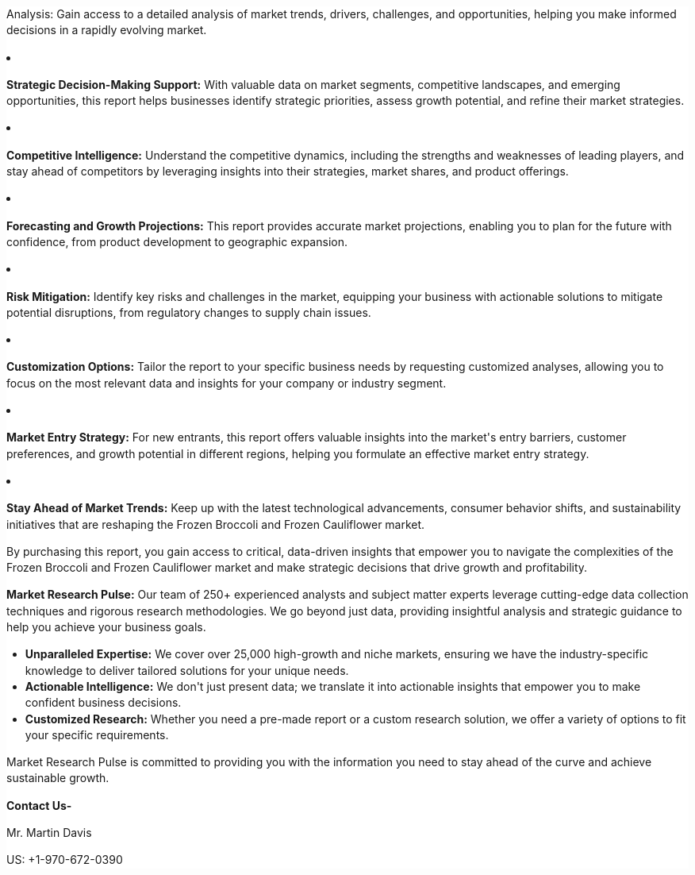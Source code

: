 Analysis:</strong> Gain access to a detailed analysis of market trends, drivers, challenges, and opportunities, helping you make informed decisions in a rapidly evolving market.</p></li><li><p><strong>Strategic Decision-Making Support:</strong> With valuable data on market segments, competitive landscapes, and emerging opportunities, this report helps businesses identify strategic priorities, assess growth potential, and refine their market strategies.</p></li><li><p><strong>Competitive Intelligence:</strong> Understand the competitive dynamics, including the strengths and weaknesses of leading players, and stay ahead of competitors by leveraging insights into their strategies, market shares, and product offerings.</p></li><li><p><strong>Forecasting and Growth Projections:</strong> This report provides accurate market projections, enabling you to plan for the future with confidence, from product development to geographic expansion.</p></li><li><p><strong>Risk Mitigation:</strong> Identify key risks and challenges in the market, equipping your business with actionable solutions to mitigate potential disruptions, from regulatory changes to supply chain issues.</p></li><li><p><strong>Customization Options:</strong> Tailor the report to your specific business needs by requesting customized analyses, allowing you to focus on the most relevant data and insights for your company or industry segment.</p></li><li><p><strong>Market Entry Strategy:</strong> For new entrants, this report offers valuable insights into the market's entry barriers, customer preferences, and growth potential in different regions, helping you formulate an effective market entry strategy.</p></li><li><p><strong>Stay Ahead of Market Trends:</strong> Keep up with the latest technological advancements, consumer behavior shifts, and sustainability initiatives that are reshaping the Frozen Broccoli and Frozen Cauliflower market.</p></li></ol><p>By purchasing this report, you gain access to critical, data-driven insights that empower you to navigate the complexities of the Frozen Broccoli and Frozen Cauliflower market and make strategic decisions that drive growth and profitability.</p><p><strong>Market Research Pulse:</strong>&nbsp;Our team of 250+ experienced analysts and subject matter experts leverage cutting-edge data collection techniques and rigorous research methodologies. We go beyond just data, providing insightful analysis and strategic guidance to help you achieve your business goals.</p><ul><li><strong>Unparalleled Expertise:</strong>&nbsp;We cover over 25,000 high-growth and niche markets, ensuring we have the industry-specific knowledge to deliver tailored solutions for your unique needs.</li><li><strong>Actionable Intelligence:</strong>&nbsp;We don't just present data; we translate it into actionable insights that empower you to make confident business decisions.</li><li><strong>Customized Research:</strong>&nbsp;Whether you need a pre-made report or a custom research solution, we offer a variety of options to fit your specific requirements.</li></ul><p>Market Research Pulse is committed to providing you with the information you need to stay ahead of the curve and achieve sustainable growth.</p><p><strong>Contact Us-</strong></p><p>Mr. Martin Davis</p><p>US: +1-970-672-0390</p>